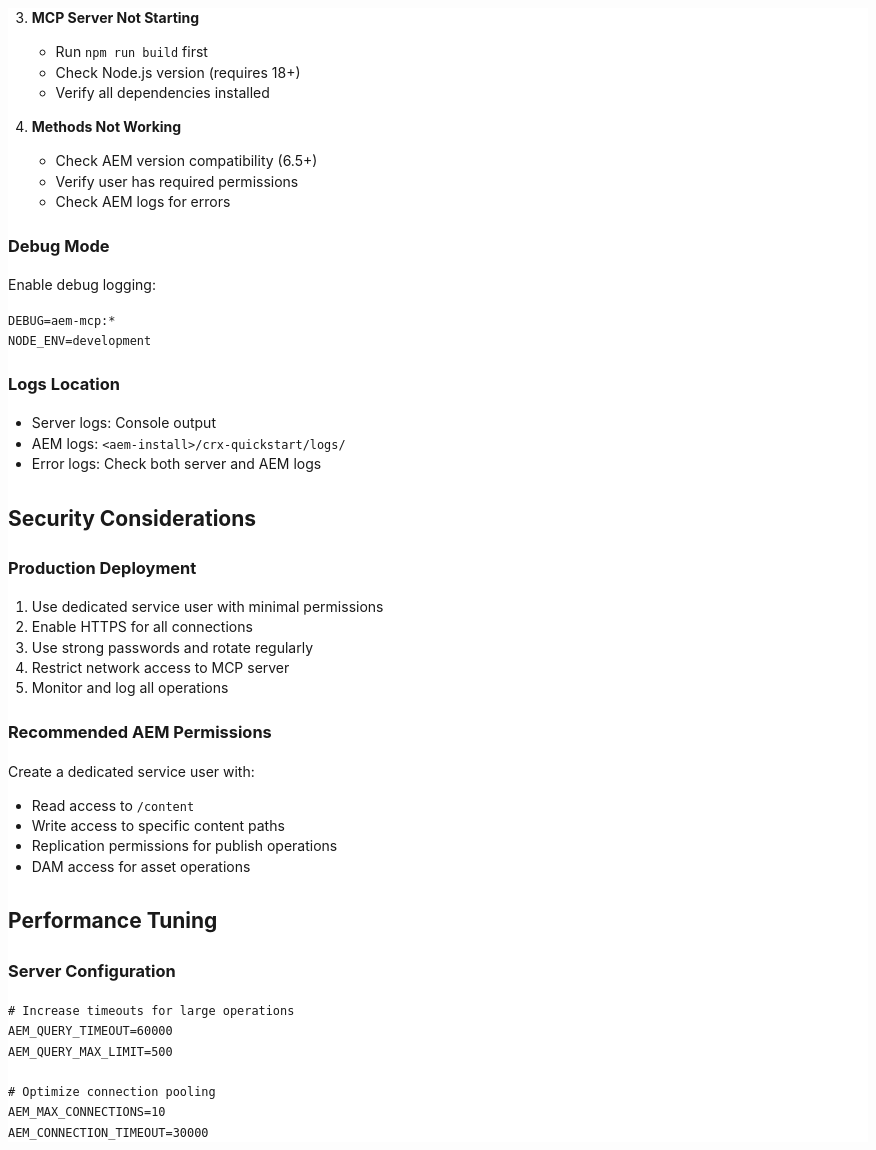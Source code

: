 3. **MCP Server Not Starting**
   - Run `npm run build` first
   - Check Node.js version (requires 18+)
   - Verify all dependencies installed

4. **Methods Not Working**
   - Check AEM version compatibility (6.5+)
   - Verify user has required permissions
   - Check AEM logs for errors

### Debug Mode
Enable debug logging:
```env
DEBUG=aem-mcp:*
NODE_ENV=development
```

### Logs Location
- Server logs: Console output
- AEM logs: `<aem-install>/crx-quickstart/logs/`
- Error logs: Check both server and AEM logs

## Security Considerations

### Production Deployment
1. Use dedicated service user with minimal permissions
2. Enable HTTPS for all connections
3. Use strong passwords and rotate regularly
4. Restrict network access to MCP server
5. Monitor and log all operations

### Recommended AEM Permissions
Create a dedicated service user with:
- Read access to `/content`
- Write access to specific content paths
- Replication permissions for publish operations
- DAM access for asset operations

## Performance Tuning

### Server Configuration
```env
# Increase timeouts for large operations
AEM_QUERY_TIMEOUT=60000
AEM_QUERY_MAX_LIMIT=500

# Optimize connection pooling
AEM_MAX_CONNECTIONS=10
AEM_CONNECTION_TIMEOUT=30000
```
